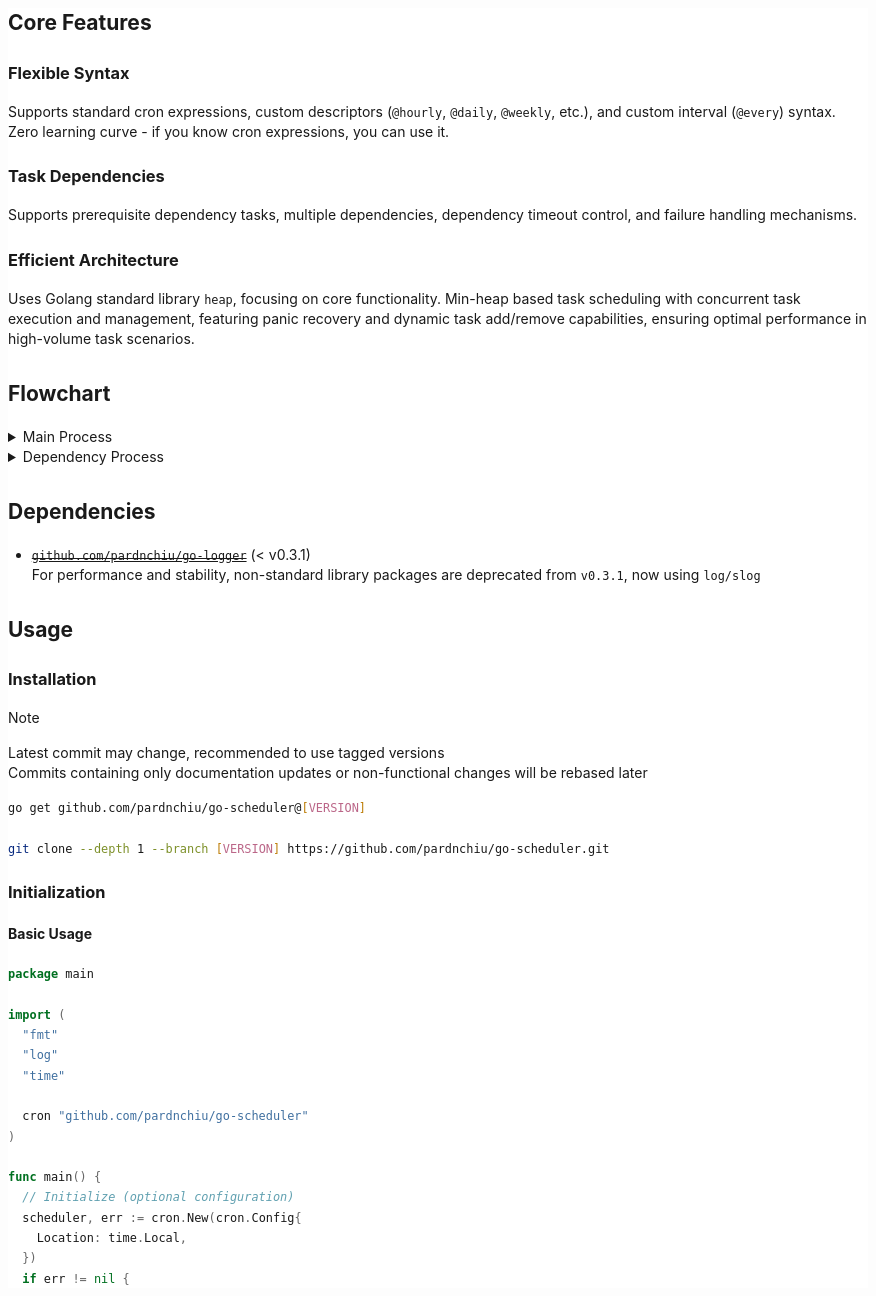 ## Core Features

### Flexible Syntax
Supports standard cron expressions, custom descriptors (`@hourly`, `@daily`, `@weekly`, etc.), and custom interval (`@every`) syntax. Zero learning curve - if you know cron expressions, you can use it.

### Task Dependencies
Supports prerequisite dependency tasks, multiple dependencies, dependency timeout control, and failure handling mechanisms.

### Efficient Architecture
Uses Golang standard library `heap`, focusing on core functionality. Min-heap based task scheduling with concurrent task execution and management, featuring panic recovery and dynamic task add/remove capabilities, ensuring optimal performance in high-volume task scenarios.

## Flowchart

<details><summary>Main Process</summary></details>

<details><summary>Dependency Process</summary></details>

## Dependencies

- ~~[`github.com/pardnchiu/go-logger`](https://github.com/pardnchiu/go-logger)~~ (< v0.3.1)<br>
  For performance and stability, non-standard library packages are deprecated from `v0.3.1`, now using `log/slog`

## Usage

### Installation

> [!NOTE]
> Latest commit may change, recommended to use tagged versions<br>
> Commits containing only documentation updates or non-functional changes will be rebased later

```bash
go get github.com/pardnchiu/go-scheduler@[VERSION]

git clone --depth 1 --branch [VERSION] https://github.com/pardnchiu/go-scheduler.git
```

### Initialization

#### Basic Usage
```go
package main

import (
  "fmt"
  "log"
  "time"
  
  cron "github.com/pardnchiu/go-scheduler"
)

func main() {
  // Initialize (optional configuration)
  scheduler, err := cron.New(cron.Config{
    Location: time.Local,
  })
  if err != nil {
```